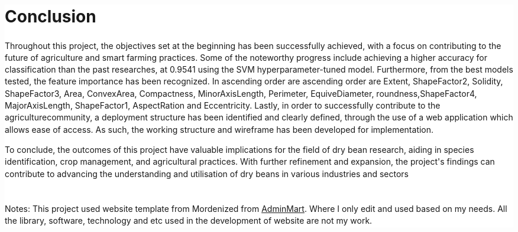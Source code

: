 # Conclusion
Throughout this project, the objectives set at the beginning has been successfully achieved, with a focus on contributing to the future of agriculture and smart farming practices. Some of the noteworthy progress include achieving a higher accuracy for classification than the past researches, at 0.9541 using the SVM hyperparameter-tuned model. Furthermore, from the best models tested, the feature importance has been recognized. In ascending order are ascending order are Extent, ShapeFactor2, Solidity, ShapeFactor3, Area, ConvexArea, Compactness, MinorAxisLength, Perimeter, EquiveDiameter, roundness,ShapeFactor4, MajorAxisLength, ShapeFactor1, AspectRation and Eccentricity. Lastly, in order to successfully contribute to the agriculturecommunity, a deployment structure has been identified and clearly defined, through the use of a web application which allows ease of access. As such, the working structure and wireframe has been developed for implementation.

To conclude, the outcomes of this project have valuable implications for the field of dry bean research, aiding in species identification, crop management, and agricultural practices. With further refinement and expansion, the project's findings can contribute to advancing the understanding and utilisation of dry beans in various industries and sectors

#
Notes: This project used website template from Mordenized from [AdminMart](https://adminmart.com/product/modernize-free-bootstrap-5-admin-template/). Where I only edit and used based on my needs. All the library, software, technology and etc used in the development of website are not my work.

